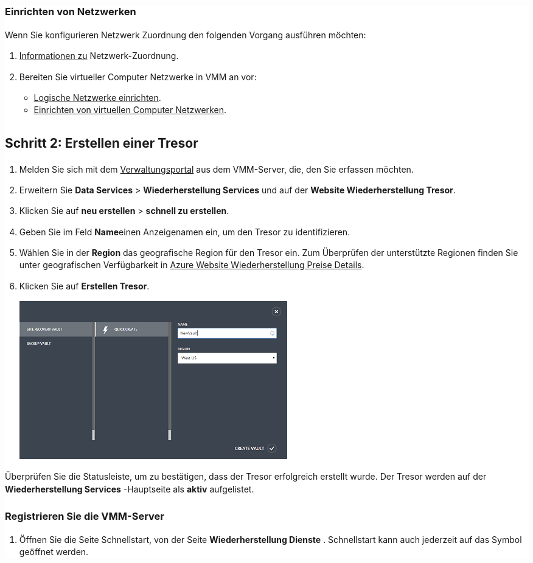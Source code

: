 ### <a name="set-up-networks"></a>Einrichten von Netzwerken

Wenn Sie konfigurieren Netzwerk Zuordnung den folgenden Vorgang ausführen möchten:

1. [Informationen zu](site-recovery-network-mapping.md) Netzwerk-Zuordnung.
2. Bereiten Sie virtueller Computer Netzwerke in VMM an vor:

    - [Logische Netzwerke einrichten](https://technet.microsoft.com/library/jj721568.aspx).
    - [Einrichten von virtuellen Computer Netzwerken](https://technet.microsoft.com/library/jj721575.aspx).

## <a name="step-2-create-a-vault"></a>Schritt 2: Erstellen einer Tresor


1. Melden Sie sich mit dem [Verwaltungsportal](https://portal.azure.com) aus dem VMM-Server, die, den Sie erfassen möchten.

2. Erweitern Sie **Data Services** > **Wiederherstellung Services** und auf der **Website Wiederherstellung Tresor**.

3. Klicken Sie auf **neu erstellen** > **schnell zu erstellen**.

4. Geben Sie im Feld **Name**einen Anzeigenamen ein, um den Tresor zu identifizieren.

5. Wählen Sie in der **Region** das geografische Region für den Tresor ein. Zum Überprüfen der unterstützte Regionen finden Sie unter geografischen Verfügbarkeit in [Azure Website Wiederherstellung Preise Details](https://azure.microsoft.com/pricing/details/site-recovery/).

6. Klicken Sie auf **Erstellen Tresor**.

    ![Neue Tresor](./media/site-recovery-vmm-san/create-vault.png)

Überprüfen Sie die Statusleiste, um zu bestätigen, dass der Tresor erfolgreich erstellt wurde. Der Tresor werden auf der **Wiederherstellung Services** -Hauptseite als **aktiv** aufgelistet.


### <a name="register-the-vmm-servers"></a>Registrieren Sie die VMM-Server

1. Öffnen Sie die Seite Schnellstart, von der Seite **Wiederherstellung Dienste** . Schnellstart kann auch jederzeit auf das Symbol geöffnet werden.
